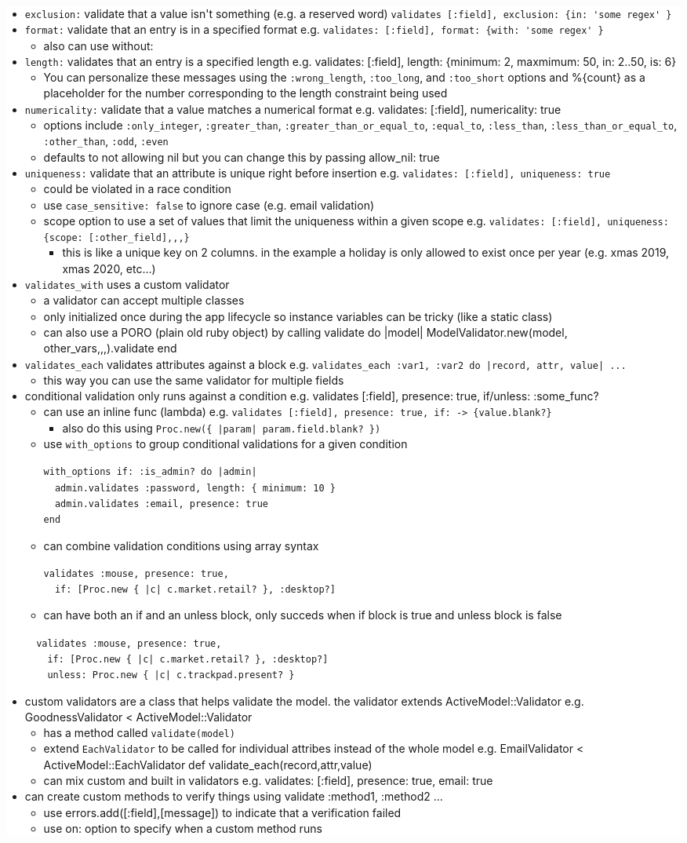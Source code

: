   - `exclusion:` validate that a value isn't something (e.g. a reserved word) `validates [:field], exclusion: {in: 'some regex' }`
  - `format:` validate that an entry is in a specified format e.g. `validates: [:field], format: {with: 'some regex' }`
    - also can use without:
  - `length:` validates that an entry is a specified length e.g. validates: [:field], length: {minimum: 2, maxmimum: 50, in: 2..50, is: 6}
    - You can personalize these messages using the `:wrong_length`, `:too_long`, and `:too_short` options and %{count} as a placeholder for the number corresponding to the length constraint being used
  - `numericality:` validate that a value matches a numerical format e.g. validates: [:field], numericality: true
    - options include `:only_integer`, `:greater_than`, `:greater_than_or_equal_to`, `:equal_to`, `:less_than`, `:less_than_or_equal_to`, `:other_than`, `:odd`, `:even`
    - defaults to not allowing nil but you can change this by passing allow_nil: true
  - `uniqueness:` validate that an attribute is unique right before insertion e.g. `validates: [:field], uniqueness: true`
    - could be violated in a race condition
    - use `case_sensitive: false` to ignore case (e.g. email validation)
    - scope option to use a set of values that limit the uniqueness within a given scope e.g. `validates: [:field], uniqueness: {scope: [:other_field],,,}`
      - this is like a unique key on 2 columns. in the example a holiday is only allowed to exist once per year (e.g. xmas 2019, xmas 2020, etc...)
- `validates_with` uses a custom validator
  - a validator can accept multiple classes
  - only initialized once during the app lifecycle so instance variables can be tricky (like a static class)
  - can also use a PORO (plain old ruby object) by calling validate do |model| ModelValidator.new(model, other_vars,,,).validate end
- `validates_each` validates attributes against a block e.g. `validates_each :var1, :var2 do |record, attr, value| ...`
  - this way you can use the same validator for multiple fields
- conditional validation only runs against a condition e.g. validates [:field], presence: true, if/unless: :some_func?
  - can use an inline func (lambda) e.g. `validates [:field], presence: true, if: -> {value.blank?}`
    - also do this using `Proc.new({ |param| param.field.blank? })`
  - use `with_options` to group conditional validations for a given condition
    ```
    with_options if: :is_admin? do |admin|
      admin.validates :password, length: { minimum: 10 }
      admin.validates :email, presence: true
    end
    ```
  - can combine validation conditions using array syntax
    ```
    validates :mouse, presence: true,
      if: [Proc.new { |c| c.market.retail? }, :desktop?]
    ```
  - can have both an if and an unless block, only succeds when if block is true and unless block is false
  ```
    validates :mouse, presence: true,
      if: [Proc.new { |c| c.market.retail? }, :desktop?]
      unless: Proc.new { |c| c.trackpad.present? }
  ```
- custom validators are a class that helps validate the model. the validator extends ActiveModel::Validator e.g. GoodnessValidator < ActiveModel::Validator
  - has a method called `validate(model)`
  - extend `EachValidator` to be called for individual attribes instead of the whole model e.g. EmailValidator < ActiveModel::EachValidator def validate_each(record,attr,value)
  - can mix custom and built in validators e.g. validates: [:field], presence: true, email: true
- can create custom methods to verify things using validate :method1, :method2 ...
  - use errors.add([:field],[message]) to indicate that a verification failed
  - use on: option to specify when a custom method runs

